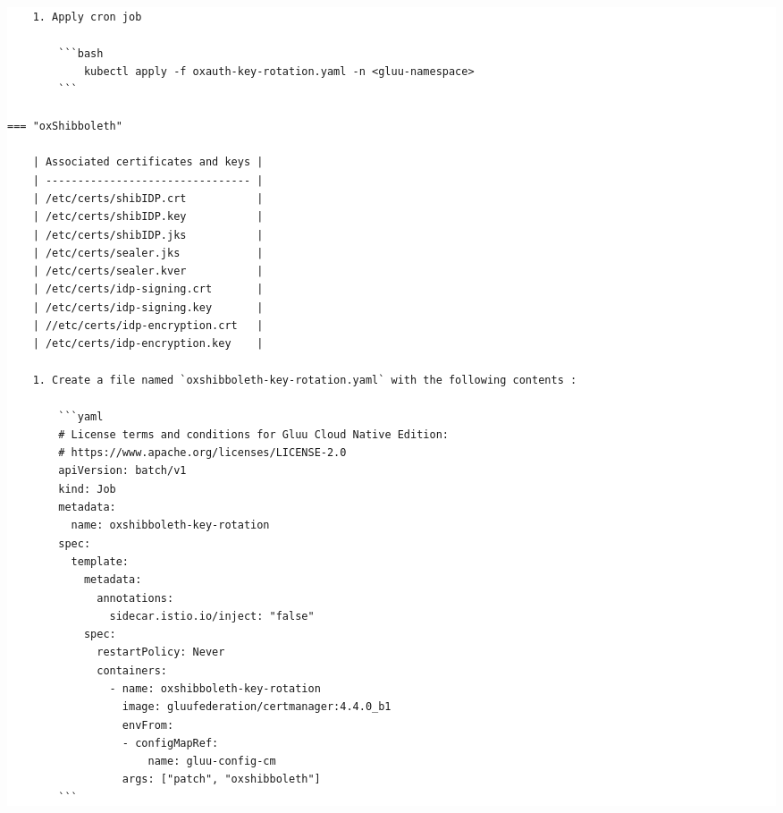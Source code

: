         1. Apply cron job
        
            ```bash
                kubectl apply -f oxauth-key-rotation.yaml -n <gluu-namespace>
            ```
                
    === "oxShibboleth"
    
        | Associated certificates and keys |
        | -------------------------------- |
        | /etc/certs/shibIDP.crt           |
        | /etc/certs/shibIDP.key           |   
        | /etc/certs/shibIDP.jks           |   
        | /etc/certs/sealer.jks            |   
        | /etc/certs/sealer.kver           |   
        | /etc/certs/idp-signing.crt       |   
        | /etc/certs/idp-signing.key       |   
        | //etc/certs/idp-encryption.crt   |   
        | /etc/certs/idp-encryption.key    |
        
        1. Create a file named `oxshibboleth-key-rotation.yaml` with the following contents :
        
            ```yaml
            # License terms and conditions for Gluu Cloud Native Edition:
            # https://www.apache.org/licenses/LICENSE-2.0
            apiVersion: batch/v1
            kind: Job
            metadata:
              name: oxshibboleth-key-rotation
            spec:
              template:
                metadata:
                  annotations:
                    sidecar.istio.io/inject: "false"              
                spec:
                  restartPolicy: Never
                  containers:
                    - name: oxshibboleth-key-rotation
                      image: gluufederation/certmanager:4.4.0_b1
                      envFrom:
                      - configMapRef:
                          name: gluu-config-cm
                      args: ["patch", "oxshibboleth"]
            ```
                